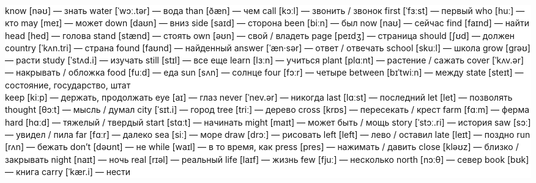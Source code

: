 know [nəʊ] — знать
water [ˈwɔː.tər] — вода
than [ðæn] — чем
call [kɔːl] — звонить / звонок
first [ˈfɜːst] — первый
who [huː] — кто
may [meɪ] — может
down [daʊn] — вниз
side [saɪd] — сторона
been [biːn] — был
now [naʊ] — сейчас
find [faɪnd] — найти
head [hed] — голова
stand [stænd] — стоять
own [əʊn] — свой / владеть
page [peɪdʒ] — страница
should [ʃʊd] — должен
country [ˈkʌn.tri] — страна
found [faʊnd] — найденный
answer [ˈæn·sər] — ответ / отвечать
school [skuːl] — школа
grow [ɡrəʊ] — расти
study [ˈstʌd.i] — изучать
still [stɪl] — все еще
learn [lɜːn] — учиться
plant [plɑːnt] — растение / сажать
cover [ˈkʌv.ər] — накрывать / обложка
food [fuːd] — еда
sun [sʌn] — солнце
four [fɔːr] — четыре
between [bɪˈtwiːn] — между
state [steɪt] — состояние, государство, штат  
keep [kiːp] — держать, продолжать
eye [aɪ] — глаз
never [ˈnev.ər] — никогда
last [lɑːst] — последний
let [let] — позволять
thought [θɔːt] — мысль / думал
city [ˈsɪt.i] — город
tree [triː] — дерево
cross [krɒs] — пересекать / крест
farm [fɑːm] — ферма
hard [hɑːd] — тяжелый / твердый
start [stɑːt] — начинать
might [maɪt] — может быть / мощь
story [ˈstɔː.ri] — история
saw [sɔː] — увидел / пила
far [fɑːr] — далеко
sea [siː] — море
draw [drɔː] — рисовать
left [left] — лево / оставил
late [leɪt] — поздно
run [rʌn] — бежать
don’t [dəʊnt] — не
while [waɪl] — в то время, как
press [pres] — нажимать / давить
close [kləʊz] — близко / закрывать
night [naɪt] — ночь
real [rɪəl] — реальный
life [laɪf] — жизнь
few [fjuː] — несколько
north [nɔːθ] — север
book [bʊk] — книга
carry [ˈkær.i] — нести  
